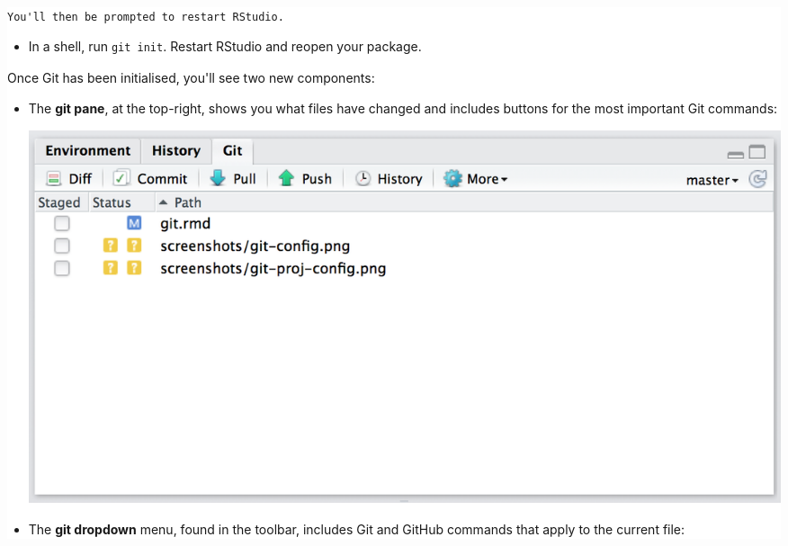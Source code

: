     You'll then be prompted to restart RStudio.

  * In a shell, run `git init`. Restart RStudio and reopen your package.

Once Git has been initialised, you'll see two new components:

  * The __git pane__, at the top-right, shows you what files have 
    changed and includes buttons for the most important Git commands:
    
    ![](images/git-pane.png)<!-- -->
    
  * The __git dropdown__ menu, found in the toolbar, includes Git and GitHub commands
    that apply to the current file:
  